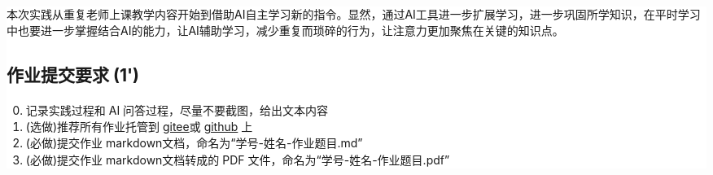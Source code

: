 本次实践从重复老师上课教学内容开始到借助AI自主学习新的指令。显然，通过AI工具进一步扩展学习，进一步巩固所学知识，在平时学习中也要进一步掌握结合AI的能力，让AI辅助学习，减少重复而琐碎的行为，让注意力更加聚焦在关键的知识点。


## 作业提交要求 (1')

0. 记录实践过程和 AI 问答过程，尽量不要截图，给出文本内容
1. (选做)推荐所有作业托管到 [gitee](https://gitee.com/)或 [github](https://github.com/) 上
2. (必做)提交作业 markdown文档，命名为“学号-姓名-作业题目.md”
3. (必做)提交作业 markdown文档转成的 PDF 文件，命名为“学号-姓名-作业题目.pdf”
